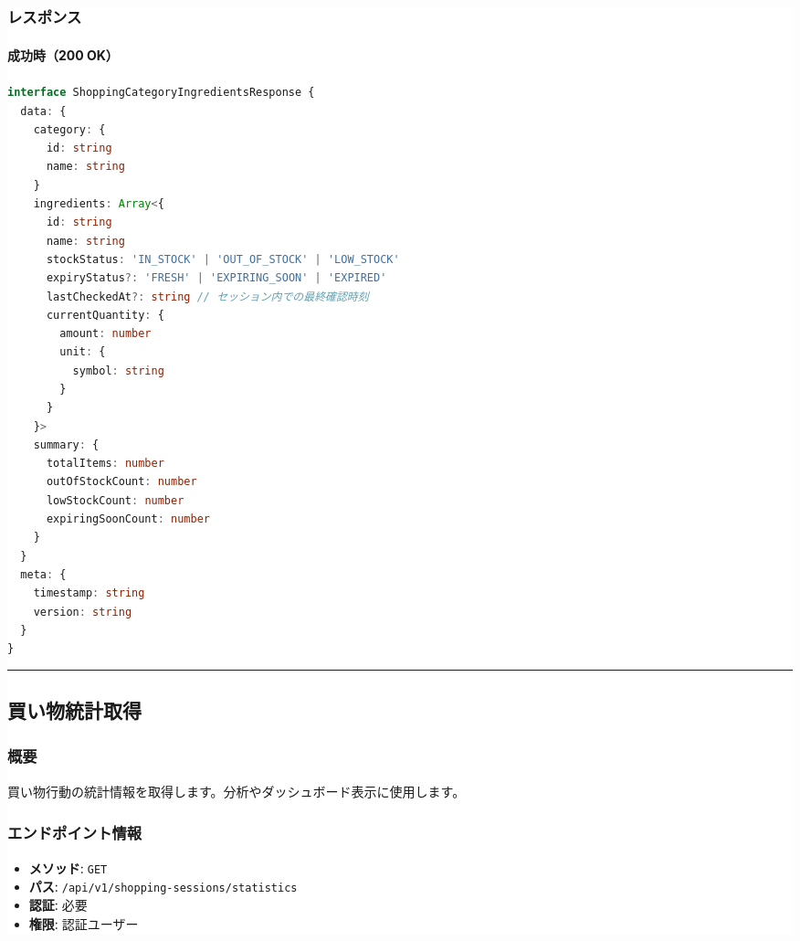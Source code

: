 ### レスポンス

#### 成功時（200 OK）

```typescript
interface ShoppingCategoryIngredientsResponse {
  data: {
    category: {
      id: string
      name: string
    }
    ingredients: Array<{
      id: string
      name: string
      stockStatus: 'IN_STOCK' | 'OUT_OF_STOCK' | 'LOW_STOCK'
      expiryStatus?: 'FRESH' | 'EXPIRING_SOON' | 'EXPIRED'
      lastCheckedAt?: string // セッション内での最終確認時刻
      currentQuantity: {
        amount: number
        unit: {
          symbol: string
        }
      }
    }>
    summary: {
      totalItems: number
      outOfStockCount: number
      lowStockCount: number
      expiringSoonCount: number
    }
  }
  meta: {
    timestamp: string
    version: string
  }
}
```

---

## 買い物統計取得

### 概要

買い物行動の統計情報を取得します。分析やダッシュボード表示に使用します。

### エンドポイント情報

- **メソッド**: `GET`
- **パス**: `/api/v1/shopping-sessions/statistics`
- **認証**: 必要
- **権限**: 認証ユーザー
